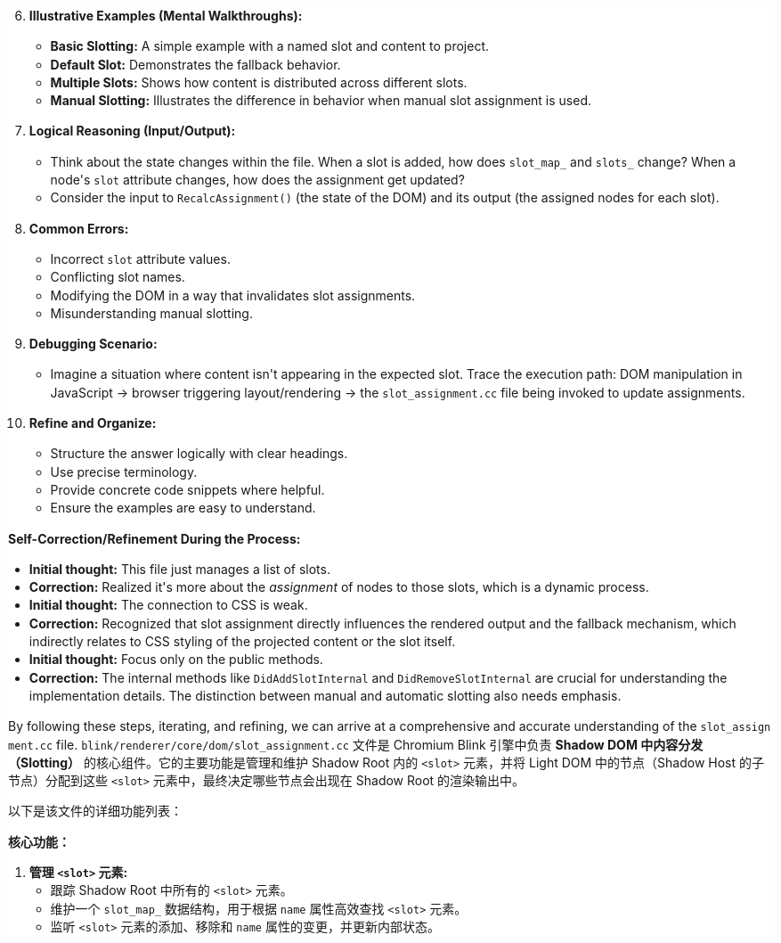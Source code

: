 6. **Illustrative Examples (Mental Walkthroughs):**
   - **Basic Slotting:**  A simple example with a named slot and content to project.
   - **Default Slot:** Demonstrates the fallback behavior.
   - **Multiple Slots:** Shows how content is distributed across different slots.
   - **Manual Slotting:** Illustrates the difference in behavior when manual slot assignment is used.

7. **Logical Reasoning (Input/Output):**
   - Think about the state changes within the file. When a slot is added, how does `slot_map_` and `slots_` change? When a node's `slot` attribute changes, how does the assignment get updated?
   - Consider the input to `RecalcAssignment()` (the state of the DOM) and its output (the assigned nodes for each slot).

8. **Common Errors:**
   - Incorrect `slot` attribute values.
   - Conflicting slot names.
   - Modifying the DOM in a way that invalidates slot assignments.
   - Misunderstanding manual slotting.

9. **Debugging Scenario:**
   - Imagine a situation where content isn't appearing in the expected slot. Trace the execution path: DOM manipulation in JavaScript -> browser triggering layout/rendering -> the `slot_assignment.cc` file being invoked to update assignments.

10. **Refine and Organize:**
    - Structure the answer logically with clear headings.
    - Use precise terminology.
    - Provide concrete code snippets where helpful.
    - Ensure the examples are easy to understand.

**Self-Correction/Refinement During the Process:**

* **Initial thought:**  This file just manages a list of slots.
* **Correction:**  Realized it's more about the *assignment* of nodes to those slots, which is a dynamic process.
* **Initial thought:**  The connection to CSS is weak.
* **Correction:**  Recognized that slot assignment directly influences the rendered output and the fallback mechanism, which indirectly relates to CSS styling of the projected content or the slot itself.
* **Initial thought:** Focus only on the public methods.
* **Correction:** The internal methods like `DidAddSlotInternal` and `DidRemoveSlotInternal` are crucial for understanding the implementation details. The distinction between manual and automatic slotting also needs emphasis.

By following these steps, iterating, and refining, we can arrive at a comprehensive and accurate understanding of the `slot_assignment.cc` file.
`blink/renderer/core/dom/slot_assignment.cc` 文件是 Chromium Blink 引擎中负责 **Shadow DOM 中内容分发（Slotting）** 的核心组件。它的主要功能是管理和维护 Shadow Root 内的 `<slot>` 元素，并将 Light DOM 中的节点（Shadow Host 的子节点）分配到这些 `<slot>` 元素中，最终决定哪些节点会出现在 Shadow Root 的渲染输出中。

以下是该文件的详细功能列表：

**核心功能：**

1. **管理 `<slot>` 元素:**
   - 跟踪 Shadow Root 中所有的 `<slot>` 元素。
   - 维护一个 `slot_map_` 数据结构，用于根据 `name` 属性高效查找 `<slot>` 元素。
   - 监听 `<slot>` 元素的添加、移除和 `name` 属性的变更，并更新内部状态。
